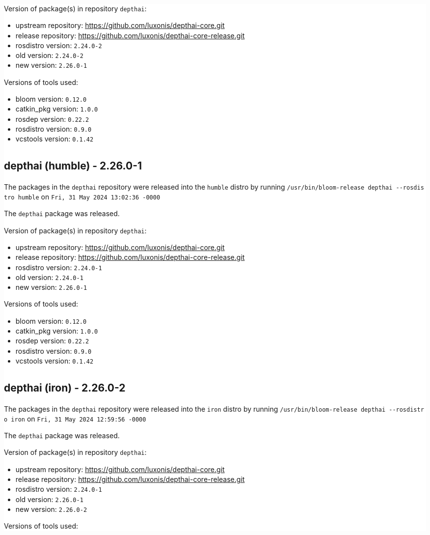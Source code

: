 Version of package(s) in repository `depthai`:

- upstream repository: https://github.com/luxonis/depthai-core.git
- release repository: https://github.com/luxonis/depthai-core-release.git
- rosdistro version: `2.24.0-2`
- old version: `2.24.0-2`
- new version: `2.26.0-1`

Versions of tools used:

- bloom version: `0.12.0`
- catkin_pkg version: `1.0.0`
- rosdep version: `0.22.2`
- rosdistro version: `0.9.0`
- vcstools version: `0.1.42`


## depthai (humble) - 2.26.0-1

The packages in the `depthai` repository were released into the `humble` distro by running `/usr/bin/bloom-release depthai --rosdistro humble` on `Fri, 31 May 2024 13:02:36 -0000`

The `depthai` package was released.

Version of package(s) in repository `depthai`:

- upstream repository: https://github.com/luxonis/depthai-core.git
- release repository: https://github.com/luxonis/depthai-core-release.git
- rosdistro version: `2.24.0-1`
- old version: `2.24.0-1`
- new version: `2.26.0-1`

Versions of tools used:

- bloom version: `0.12.0`
- catkin_pkg version: `1.0.0`
- rosdep version: `0.22.2`
- rosdistro version: `0.9.0`
- vcstools version: `0.1.42`


## depthai (iron) - 2.26.0-2

The packages in the `depthai` repository were released into the `iron` distro by running `/usr/bin/bloom-release depthai --rosdistro iron` on `Fri, 31 May 2024 12:59:56 -0000`

The `depthai` package was released.

Version of package(s) in repository `depthai`:

- upstream repository: https://github.com/luxonis/depthai-core.git
- release repository: https://github.com/luxonis/depthai-core-release.git
- rosdistro version: `2.24.0-1`
- old version: `2.26.0-1`
- new version: `2.26.0-2`

Versions of tools used:
